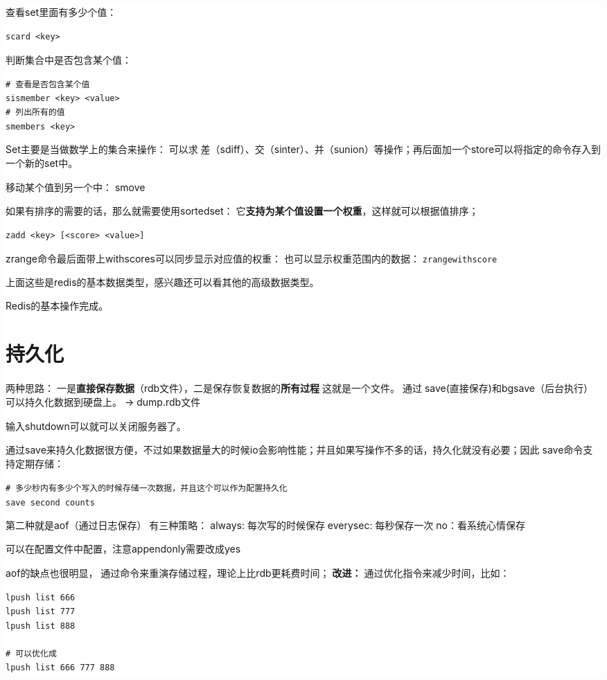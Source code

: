 查看set里面有多少个值：
```shell
scard <key>
```

判断集合中是否包含某个值：
```shell
# 查看是否包含某个值
sismember <key> <value>
# 列出所有的值
smembers <key>
```

Set主要是当做数学上的集合来操作： 可以求 差（sdiff）、交（sinter）、并（sunion）等操作；再后面加一个store可以将指定的命令存入到一个新的set中。

移动某个值到另一个中： smove

如果有排序的需要的话，那么就需要使用sortedset：
它**支持为某个值设置一个权重**，这样就可以根据值排序；
```shell
zadd <key> [<score> <value>]
```

zrange命令最后面带上withscores可以同步显示对应值的权重：
也可以显示权重范围内的数据： `zrangewithscore`

上面这些是redis的基本数据类型，感兴趣还可以看其他的高级数据类型。

Redis的基本操作完成。
# 持久化
两种思路： 一是**直接保存数据**（rdb文件），二是保存恢复数据的**所有过程**
这就是一个文件。
通过 save(直接保存)和bgsave（后台执行）可以持久化数据到硬盘上。 -> dump.rdb文件

输入shutdown可以就可以关闭服务器了。

通过save来持久化数据很方便，不过如果数据量大的时候io会影响性能；并且如果写操作不多的话，持久化就没有必要；因此 save命令支持定期存储：
```shell
# 多少秒内有多少个写入的时候存储一次数据，并且这个可以作为配置持久化
save second counts 
```


第二种就是aof（通过日志保存）
有三种策略：
always: 每次写的时候保存
everysec: 每秒保存一次
no：看系统心情保存

可以在配置文件中配置，注意appendonly需要改成yes

aof的缺点也很明显， 通过命令来重演存储过程，理论上比rdb更耗费时间； **改进：**
通过优化指令来减少时间，比如：
```shell
lpush list 666
lpush list 777
lpush list 888

# 可以优化成
lpush list 666 777 888
```
